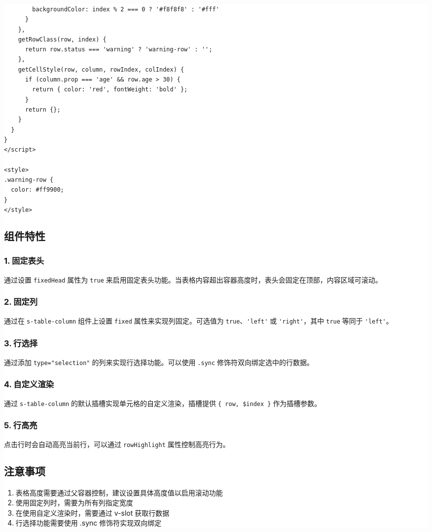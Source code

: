 ```vue
        backgroundColor: index % 2 === 0 ? '#f8f8f8' : '#fff'
      }
    },
    getRowClass(row, index) {
      return row.status === 'warning' ? 'warning-row' : '';
    },
    getCellStyle(row, column, rowIndex, colIndex) {
      if (column.prop === 'age' && row.age > 30) {
        return { color: 'red', fontWeight: 'bold' };
      }
      return {};
    }
  }
}
</script>

<style>
.warning-row {
  color: #ff9900;
}
</style>
```

## 组件特性

### 1. 固定表头

通过设置 `fixedHead` 属性为 `true` 来启用固定表头功能。当表格内容超出容器高度时，表头会固定在顶部，内容区域可滚动。

### 2. 固定列

通过在 `s-table-column` 组件上设置 `fixed` 属性来实现列固定。可选值为 `true`、`'left'` 或 `'right'`，其中 `true` 等同于 `'left'`。

### 3. 行选择

通过添加 `type="selection"` 的列来实现行选择功能。可以使用 `.sync` 修饰符双向绑定选中的行数据。

### 4. 自定义渲染

通过 `s-table-column` 的默认插槽实现单元格的自定义渲染，插槽提供 `{ row, $index }` 作为插槽参数。

### 5. 行高亮

点击行时会自动高亮当前行，可以通过 `rowHighlight` 属性控制高亮行为。

## 注意事项

1. 表格高度需要通过父容器控制，建议设置具体高度值以启用滚动功能
2. 使用固定列时，需要为所有列指定宽度
3. 在使用自定义渲染时，需要通过 v-slot 获取行数据
4. 行选择功能需要使用 .sync 修饰符实现双向绑定
